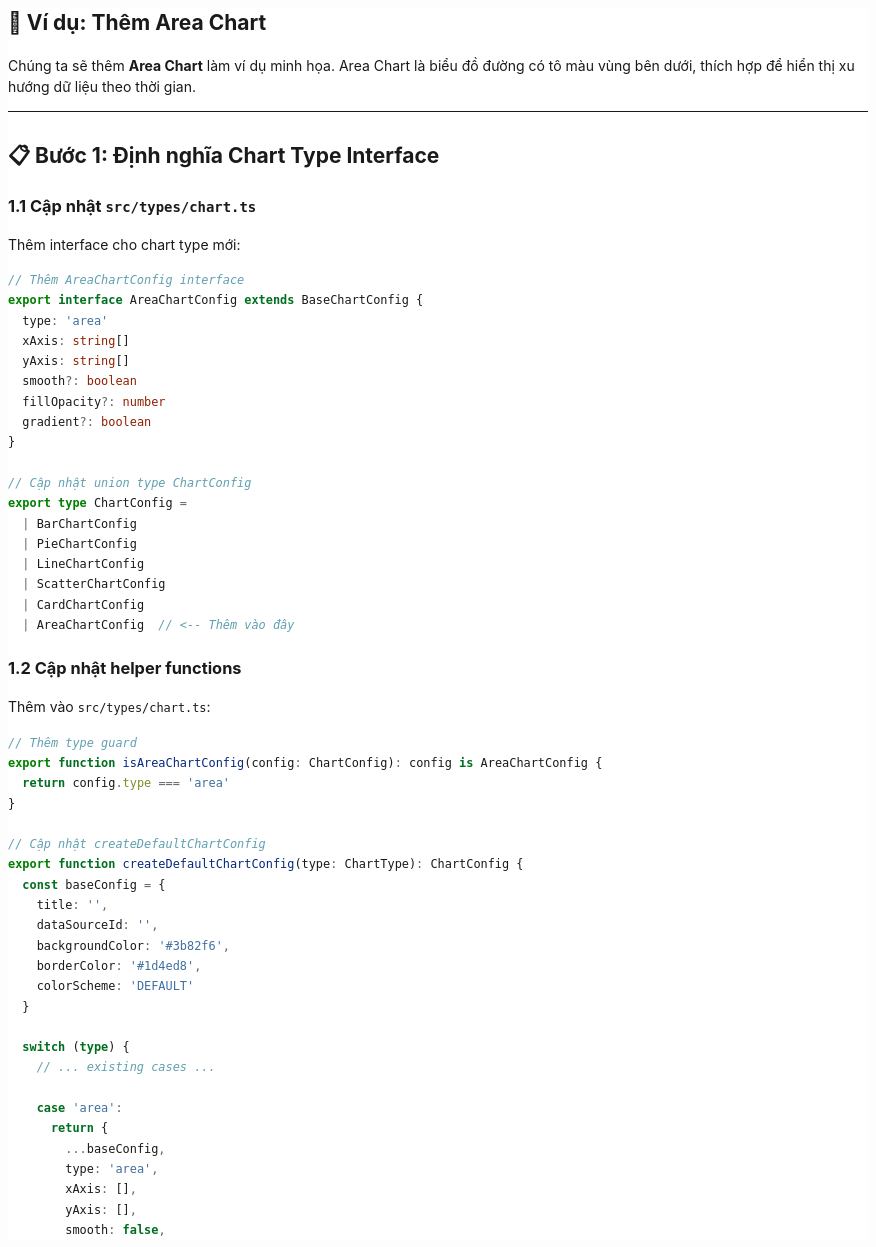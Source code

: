 ## 🎯 Ví dụ: Thêm Area Chart

Chúng ta sẽ thêm **Area Chart** làm ví dụ minh họa. Area Chart là biểu đồ đường có tô màu vùng bên dưới, thích hợp để hiển thị xu hướng dữ liệu theo thời gian.

---

## 📋 Bước 1: Định nghĩa Chart Type Interface

### 1.1 Cập nhật `src/types/chart.ts`

Thêm interface cho chart type mới:

```typescript
// Thêm AreaChartConfig interface
export interface AreaChartConfig extends BaseChartConfig {
  type: 'area'
  xAxis: string[]
  yAxis: string[]
  smooth?: boolean
  fillOpacity?: number
  gradient?: boolean
}

// Cập nhật union type ChartConfig
export type ChartConfig = 
  | BarChartConfig 
  | PieChartConfig 
  | LineChartConfig 
  | ScatterChartConfig 
  | CardChartConfig
  | AreaChartConfig  // <-- Thêm vào đây
```

### 1.2 Cập nhật helper functions

Thêm vào `src/types/chart.ts`:

```typescript
// Thêm type guard
export function isAreaChartConfig(config: ChartConfig): config is AreaChartConfig {
  return config.type === 'area'
}

// Cập nhật createDefaultChartConfig
export function createDefaultChartConfig(type: ChartType): ChartConfig {
  const baseConfig = {
    title: '',
    dataSourceId: '',
    backgroundColor: '#3b82f6',
    borderColor: '#1d4ed8',
    colorScheme: 'DEFAULT'
  }

  switch (type) {
    // ... existing cases ...
    
    case 'area':
      return {
        ...baseConfig,
        type: 'area',
        xAxis: [],
        yAxis: [],
        smooth: false,
```
